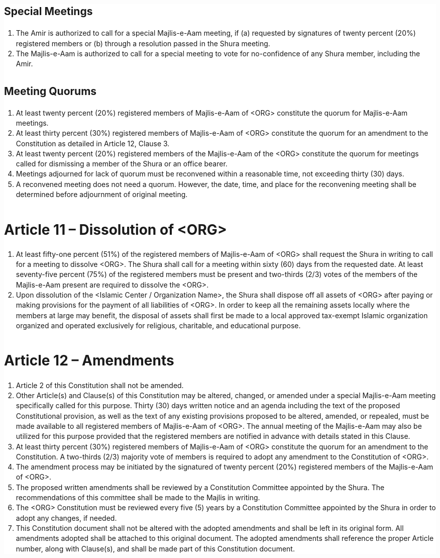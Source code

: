 ## Special Meetings

1. The Amir is authorized to call for a special Majlis-e-Aam meeting, if (a) requested by signatures of twenty percent (20%) registered members or (b) through a resolution passed in the Shura meeting.
2. The Majlis-e-Aam is authorized to call for a special meeting to vote for no-confidence of any Shura member, including the Amir.

## Meeting Quorums

1. At least twenty percent (20%) registered members of Majlis-e-Aam of \<ORG\> constitute the quorum for Majlis-e-Aam meetings.
2. At least thirty percent (30%) registered members of Majlis-e-Aam of \<ORG\> constitute the quorum for an amendment to the Constitution as detailed in Article 12, Clause 3.
3. At least twenty percent (20%) registered members of the Majlis-e-Aam of the \<ORG\> constitute the quorum for meetings called for dismissing a member of the Shura or an office bearer.
4. Meetings adjourned for lack of quorum must be reconvened within a reasonable time, not exceeding thirty (30) days.
5. A reconvened meeting does not need a quorum. However, the date, time, and place for the reconvening meeting shall be determined before adjournment of original meeting.

# Article 11 – Dissolution of \<ORG\>

1. At least fifty-one percent (51%) of the registered members of Majlis-e-Aam of \<ORG\> shall request the Shura in writing to call for a meeting to dissolve \<ORG\>. The Shura shall call for a meeting within sixty (60) days from the requested date. At least seventy-five percent (75%) of the registered members must be present and two-thirds (2/3) votes of the members of the Majlis-e-Aam present are required to dissolve the \<ORG\>.
2. Upon dissolution of the \<Islamic Center / Organization Name\>, the Shura shall dispose off all assets of \<ORG\> after paying or making provisions for the payment of all liabilities of \<ORG\>. In order to keep all the remaining assets locally where the members at large may benefit, the disposal of assets shall first be made to a local approved tax-exempt Islamic organization organized and operated exclusively for religious, charitable, and educational purpose.

# Article 12 – Amendments

1. Article 2 of this Constitution shall not be amended.
2. Other Article(s) and Clause(s) of this Constitution may be altered, changed, or amended under a special Majlis-e-Aam meeting specifically called for this purpose. Thirty (30) days written notice and an agenda including the text of the proposed Constitutional provision, as well as the text of any existing provisions proposed to be altered, amended, or repealed, must be made available to all registered members of Majlis-e-Aam of \<ORG\>. The annual meeting of the Majlis-e-Aam may also be utilized for this purpose provided that the registered members are notified in advance with details stated in this Clause.
3. At least thirty percent (30%) registered members of Majlis-e-Aam of \<ORG\> constitute the quorum for an amendment to the Constitution. A two-thirds (2/3) majority vote of members is required to adopt any amendment to the Constitution of \<ORG\>.
4. The amendment process may be initiated by the signatured of twenty percent (20%) registered members of the Majlis-e-Aam of \<ORG\>.
5. The proposed written amendments shall be reviewed by a Constitution Committee appointed by the Shura. The recommendations of this committee shall be made to the Majlis in writing.
6. The \<ORG\> Constitution must be reviewed every five (5) years by a Constitution Committee appointed by the Shura in order to adopt any changes, if needed.
7. This Constitution document shall not be altered with the adopted amendments and shall be left in its original form. All amendments adopted shall be attached to this original document. The adopted amendments shall reference the proper Article number, along with Clause(s), and shall be made part of this Constitution document.
